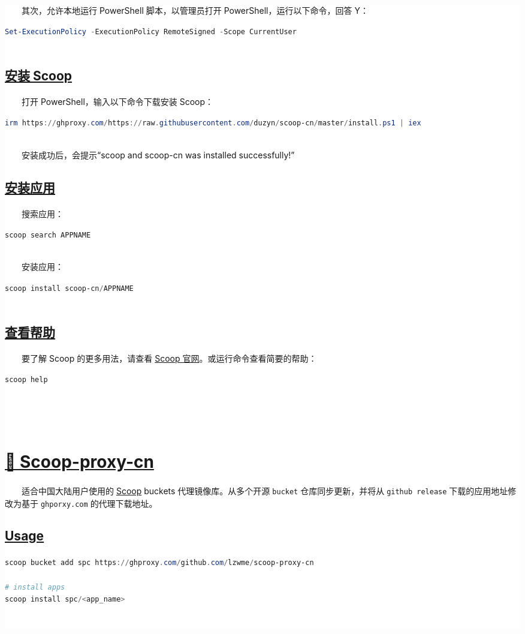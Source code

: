 　　其次，允许本地运行 PowerShell 脚本，以管理员打开 PowerShell，运行以下命令，回答 Y：

```powershell
Set-ExecutionPolicy -ExecutionPolicy RemoteSigned -Scope CurrentUser
  
```

## [安装 Scoop](https://github.com/duzyn/scoop-cn#安装-scoop)

　　打开 PowerShell，输入以下命令下载安装 Scoop：

```powershell
irm https://ghproxy.com/https://raw.githubusercontent.com/duzyn/scoop-cn/master/install.ps1 | iex
  
```

　　安装成功后，会提示“scoop and scoop-cn was installed successfully!”

## [安装应用](https://github.com/duzyn/scoop-cn#安装应用)

　　搜索应用：

```powershell
scoop search APPNAME
  
```

　　安装应用：

```powershell
scoop install scoop-cn/APPNAME
  
```

## [查看帮助](https://github.com/duzyn/scoop-cn#查看帮助)

　　要了解 Scoop 的更多用法，请查看 [Scoop 官网](https://scoop.sh/)。或运行命令查看简要的帮助：

```powershell
scoop help
```

　　‍

　　‍

# [🍡 Scoop-proxy-cn](https://github.com/lzwme/scoop-proxy-cn#-scoop-proxy-cn)

　　适合中国大陆用户使用的 [Scoop](https://scoop.sh) buckets 代理镜像库。从多个开源 `bucket`​ 仓库同步更新，并将从 `github release`​ 下载的应用地址修改为基于 `ghporxy.com`​ 的代理下载地址。

## [Usage](https://github.com/lzwme/scoop-proxy-cn#usage)

```powershell
scoop bucket add spc https://ghproxy.com/github.com/lzwme/scoop-proxy-cn

# install apps
scoop install spc/<app_name>
  
  
```
